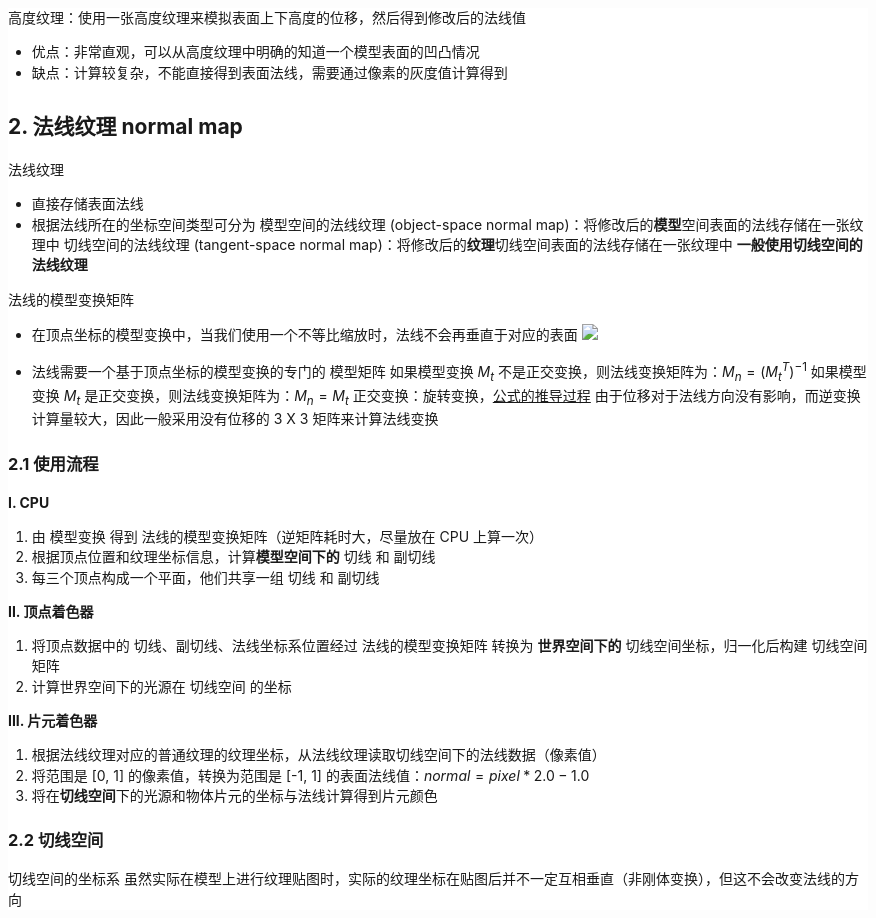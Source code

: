 高度纹理：使用一张高度纹理来模拟表面上下高度的位移，然后得到修改后的法线值

- 优点：非常直观，可以从高度纹理中明确的知道一个模型表面的凹凸情况
- 缺点：计算较复杂，不能直接得到表面法线，需要通过像素的灰度值计算得到



## 2. 法线纹理 normal map

法线纹理

- 直接存储表面法线
- 根据法线所在的坐标空间类型可分为
  模型空间的法线纹理 (object-space normal map)：将修改后的**模型**空间表面的法线存储在一张纹理中
  切线空间的法线纹理 (tangent-space normal map)：将修改后的**纹理**切线空间表面的法线存储在一张纹理中
  **一般使用切线空间的法线纹理**



法线的模型变换矩阵

- 在顶点坐标的模型变换中，当我们使用一个不等比缩放时，法线不会再垂直于对应的表面
  ![](./images/normal_transformation.png)

- 法线需要一个基于顶点坐标的模型变换的专门的 模型矩阵
  如果模型变换 $M_t$ 不是正交变换，则法线变换矩阵为：$M_{n} = (M_t^T)^{-1}$
  如果模型变换 $M_t$ 是正交变换，则法线变换矩阵为：$M_{n} = M_t$
  正交变换：旋转变换，[公式的推导过程](../LinearAlgebra/Part1_Matrix.md)
  由于位移对于法线方向没有影响，而逆变换计算量较大，因此一般采用没有位移的 3 X 3 矩阵来计算法线变换



### 2.1 使用流程

**I. CPU**

   1. 由 模型变换 得到 法线的模型变换矩阵（逆矩阵耗时大，尽量放在 CPU 上算一次）
   2. 根据顶点位置和纹理坐标信息，计算**模型空间下的** 切线 和 副切线
   3. 每三个顶点构成一个平面，他们共享一组 切线 和 副切线



**II. 顶点着色器**

1. 将顶点数据中的 切线、副切线、法线坐标系位置经过 法线的模型变换矩阵 转换为
   **世界空间下的** 切线空间坐标，归一化后构建 切线空间矩阵
2. 计算世界空间下的光源在 切线空间 的坐标



**III. 片元着色器**

   1. 根据法线纹理对应的普通纹理的纹理坐标，从法线纹理读取切线空间下的法线数据（像素值）
   2. 将范围是 [0, 1] 的像素值，转换为范围是 [-1, 1] 的表面法线值：$normal = pixel*2.0 - 1.0$
   3. 将在**切线空间**下的光源和物体片元的坐标与法线计算得到片元颜色



### 2.2 切线空间

切线空间的坐标系
虽然实际在模型上进行纹理贴图时，实际的纹理坐标在贴图后并不一定互相垂直（非刚体变换），但这不会改变法线的方向
